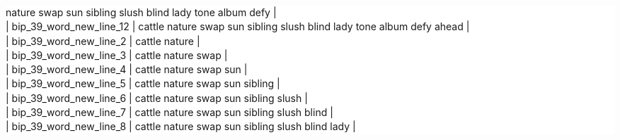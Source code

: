 nature
swap
sun
sibling
slush
blind
lady
tone
album
defy |  
| bip_39_word_new_line_12 | cattle
nature
swap
sun
sibling
slush
blind
lady
tone
album
defy
ahead |  
| bip_39_word_new_line_2 | cattle
nature |  
| bip_39_word_new_line_3 | cattle
nature
swap |  
| bip_39_word_new_line_4 | cattle
nature
swap
sun |  
| bip_39_word_new_line_5 | cattle
nature
swap
sun
sibling |  
| bip_39_word_new_line_6 | cattle
nature
swap
sun
sibling
slush |  
| bip_39_word_new_line_7 | cattle
nature
swap
sun
sibling
slush
blind |  
| bip_39_word_new_line_8 | cattle
nature
swap
sun
sibling
slush
blind
lady |  